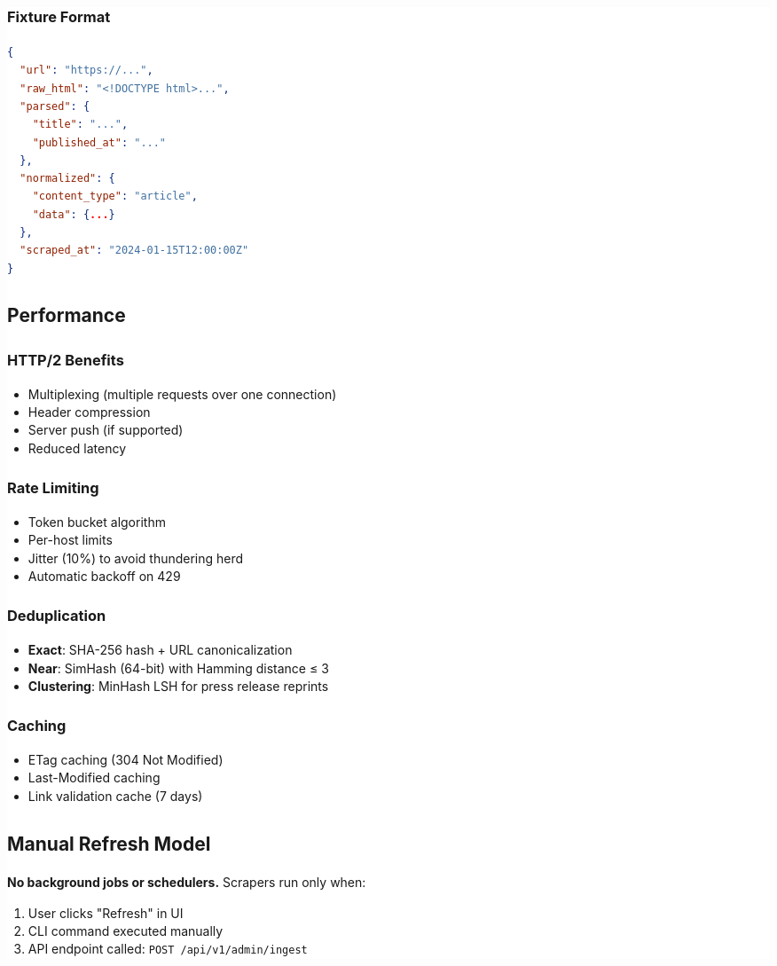 ### Fixture Format

```json
{
  "url": "https://...",
  "raw_html": "<!DOCTYPE html>...",
  "parsed": {
    "title": "...",
    "published_at": "..."
  },
  "normalized": {
    "content_type": "article",
    "data": {...}
  },
  "scraped_at": "2024-01-15T12:00:00Z"
}
```

## Performance

### HTTP/2 Benefits
- Multiplexing (multiple requests over one connection)
- Header compression
- Server push (if supported)
- Reduced latency

### Rate Limiting
- Token bucket algorithm
- Per-host limits
- Jitter (10%) to avoid thundering herd
- Automatic backoff on 429

### Deduplication
- **Exact**: SHA-256 hash + URL canonicalization
- **Near**: SimHash (64-bit) with Hamming distance ≤ 3
- **Clustering**: MinHash LSH for press release reprints

### Caching
- ETag caching (304 Not Modified)
- Last-Modified caching
- Link validation cache (7 days)

## Manual Refresh Model

**No background jobs or schedulers.** Scrapers run only when:

1. User clicks "Refresh" in UI
2. CLI command executed manually
3. API endpoint called: `POST /api/v1/admin/ingest`
